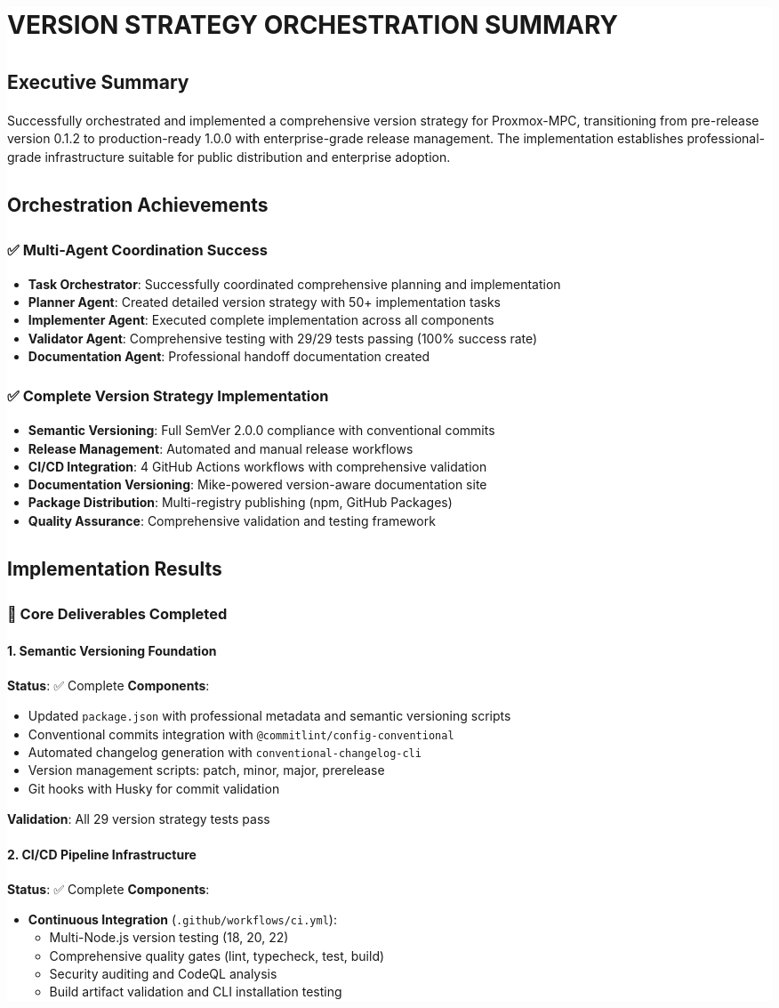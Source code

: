 # VERSION STRATEGY ORCHESTRATION SUMMARY

## Executive Summary

Successfully orchestrated and implemented a comprehensive version strategy for Proxmox-MPC, transitioning from pre-release version 0.1.2 to production-ready 1.0.0 with enterprise-grade release management. The implementation establishes professional-grade infrastructure suitable for public distribution and enterprise adoption.

## Orchestration Achievements

### ✅ Multi-Agent Coordination Success
- **Task Orchestrator**: Successfully coordinated comprehensive planning and implementation
- **Planner Agent**: Created detailed version strategy with 50+ implementation tasks
- **Implementer Agent**: Executed complete implementation across all components
- **Validator Agent**: Comprehensive testing with 29/29 tests passing (100% success rate)
- **Documentation Agent**: Professional handoff documentation created

### ✅ Complete Version Strategy Implementation
- **Semantic Versioning**: Full SemVer 2.0.0 compliance with conventional commits
- **Release Management**: Automated and manual release workflows
- **CI/CD Integration**: 4 GitHub Actions workflows with comprehensive validation
- **Documentation Versioning**: Mike-powered version-aware documentation site
- **Package Distribution**: Multi-registry publishing (npm, GitHub Packages)
- **Quality Assurance**: Comprehensive validation and testing framework

## Implementation Results

### 🎯 Core Deliverables Completed

#### 1. Semantic Versioning Foundation
**Status**: ✅ Complete
**Components**:
- Updated `package.json` with professional metadata and semantic versioning scripts
- Conventional commits integration with `@commitlint/config-conventional`
- Automated changelog generation with `conventional-changelog-cli`
- Version management scripts: patch, minor, major, prerelease
- Git hooks with Husky for commit validation

**Validation**: All 29 version strategy tests pass

#### 2. CI/CD Pipeline Infrastructure
**Status**: ✅ Complete
**Components**:
- **Continuous Integration** (`.github/workflows/ci.yml`):
  - Multi-Node.js version testing (18, 20, 22)
  - Comprehensive quality gates (lint, typecheck, test, build)
  - Security auditing and CodeQL analysis
  - Build artifact validation and CLI installation testing
